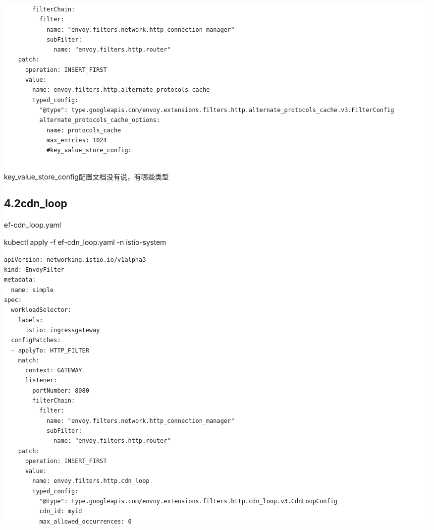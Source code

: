 ```
        filterChain:
          filter:
            name: "envoy.filters.network.http_connection_manager"
            subFilter:
              name: "envoy.filters.http.router"
    patch:
      operation: INSERT_FIRST
      value: 
        name: envoy.filters.http.alternate_protocols_cache
        typed_config:
          "@type": type.googleapis.com/envoy.extensions.filters.http.alternate_protocols_cache.v3.FilterConfig
          alternate_protocols_cache_options: 
            name: protocols_cache
            max_entries: 1024
            #key_value_store_config:
            
```

key_value_store_config配置文档没有说，有哪些类型

## 4.2cdn_loop 

ef-cdn_loop.yaml

kubectl apply -f ef-cdn_loop.yaml -n istio-system

```
apiVersion: networking.istio.io/v1alpha3
kind: EnvoyFilter
metadata:
  name: simple 
spec:
  workloadSelector:
    labels:
      istio: ingressgateway
  configPatches:
  - applyTo: HTTP_FILTER
    match:
      context: GATEWAY
      listener:
        portNumber: 8080
        filterChain:
          filter:
            name: "envoy.filters.network.http_connection_manager"
            subFilter:
              name: "envoy.filters.http.router"
    patch:
      operation: INSERT_FIRST
      value: 
        name: envoy.filters.http.cdn_loop
        typed_config:
          "@type": type.googleapis.com/envoy.extensions.filters.http.cdn_loop.v3.CdnLoopConfig
          cdn_id: myid
          max_allowed_occurrences: 0
```
